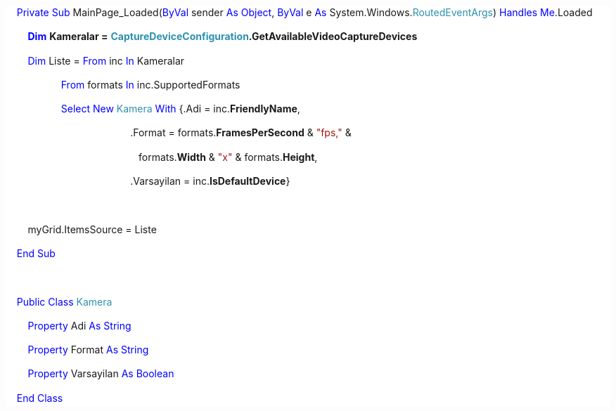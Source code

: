     <span style="color: blue;">Private</span> <span
style="color: blue;">Sub</span> MainPage\_Loaded(<span
style="color: blue;">ByVal</span> sender <span
style="color: blue;">As</span> <span style="color: blue;">Object</span>,
<span style="color: blue;">ByVal</span> e <span
style="color: blue;">As</span> System.Windows.<span
style="color: #2b91af;">RoutedEventArgs</span>) <span
style="color: blue;">Handles</span> <span
style="color: blue;">Me</span>.Loaded

        <span style="color: blue;"> **Dim**</span> **Kameralar =** <span
style="color: #2b91af;">
**CaptureDeviceConfiguration**</span>**.GetAvailableVideoCaptureDevices**

        <span style="color: blue;">Dim</span> Liste = <span
style="color: blue;">From</span> inc <span
style="color: blue;">In</span> Kameralar

                    <span style="color: blue;">From</span> formats <span
style="color: blue;">In</span> inc.SupportedFormats

                    <span style="color: blue;">Select</span> <span
style="color: blue;">New</span> <span
style="color: #2b91af;">Kamera</span> <span
style="color: blue;">With</span> {.Adi = inc.**FriendlyName**,

                                             .Format =
formats.**FramesPerSecond** & <span
style="color: #a31515;">"fps,"</span> &

                                                formats.**Width** &
<span style="color: #a31515;">"x"</span> & formats.**Height**,

                                             .Varsayilan =
inc.**IsDefaultDevice**}

 

        myGrid.ItemsSource = Liste

    <span style="color: blue;">End</span> <span
style="color: blue;">Sub</span>

 

    <span style="color: blue;">Public</span> <span
style="color: blue;">Class</span> <span
style="color: #2b91af;">Kamera</span>

        <span style="color: blue;">Property</span> Adi <span
style="color: blue;">As</span> <span style="color: blue;">String</span>

        <span style="color: blue;">Property</span> Format <span
style="color: blue;">As</span> <span style="color: blue;">String</span>

        <span style="color: blue;">Property</span> Varsayilan <span
style="color: blue;">As</span> <span style="color: blue;">Boolean</span>

    <span style="color: blue;">End</span> <span
style="color: blue;">Class</span>
